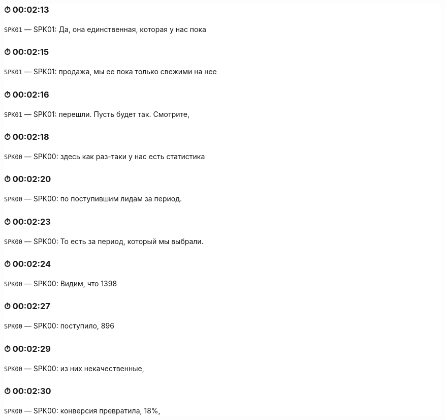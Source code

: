 ### ⏱ 00:02:13

`SPK01` — SPK01:  Да, она единственная, которая у нас пока

<a id="tc000215"></a>

### ⏱ 00:02:15

`SPK01` — SPK01:  продажа, мы ее пока только свежими на нее

<a id="tc000216"></a>

### ⏱ 00:02:16

`SPK01` — SPK01:  перешли. Пусть будет так. Смотрите,

<a id="tc000218"></a>

### ⏱ 00:02:18

`SPK00` — SPK00:  здесь как раз-таки у нас есть статистика

<a id="tc000220"></a>

### ⏱ 00:02:20

`SPK00` — SPK00:  по поступившим лидам за период.

<a id="tc000223"></a>

### ⏱ 00:02:23

`SPK00` — SPK00:  То есть за период, который мы выбрали.

<a id="tc000224"></a>

### ⏱ 00:02:24

`SPK00` — SPK00:  Видим, что 1398

<a id="tc000227"></a>

### ⏱ 00:02:27

`SPK00` — SPK00:  поступило, 896

<a id="tc000229"></a>

### ⏱ 00:02:29

`SPK00` — SPK00:  из них некачественные,

<a id="tc000230"></a>

### ⏱ 00:02:30

`SPK00` — SPK00:  конверсия превратила, 18%,
